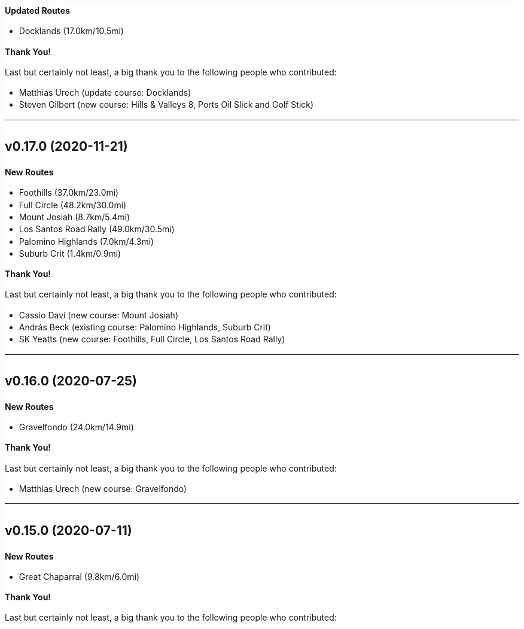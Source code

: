 **Updated Routes**

* Docklands (17.0km/10.5mi)

**Thank You!**

Last but certainly not least, a big thank you to the following people who contributed:

* Matthias Urech (update course: Docklands)
* Steven Gilbert (new course: Hills & Valleys 8, Ports Oil Slick and Golf Stick)

---

## v0.17.0 (2020-11-21)

**New Routes**

* Foothills (37.0km/23.0mi)
* Full Circle (48.2km/30.0mi)
* Mount Josiah (8.7km/5.4mi)
* Los Santos Road Rally (49.0km/30.5mi)
* Palomino Highlands (7.0km/4.3mi)
* Suburb Crit (1.4km/0.9mi)
  
**Thank You!**

Last but certainly not least, a big thank you to the following people who contributed:

* Cassio Davi (new course: Mount Josiah)
* András Beck (existing course: Palomino Highlands, Suburb Crit)
* SK Yeatts (new course: Foothills, Full Circle, Los Santos Road Rally)

---

## v0.16.0 (2020-07-25)

**New Routes**

* Gravelfondo (24.0km/14.9mi)
  
**Thank You!**

Last but certainly not least, a big thank you to the following people who contributed:

* Matthias Urech (new course: Gravelfondo)

---

## v0.15.0 (2020-07-11)

**New Routes**

* Great Chaparral (9.8km/6.0mi)
  
**Thank You!**

Last but certainly not least, a big thank you to the following people who contributed:
